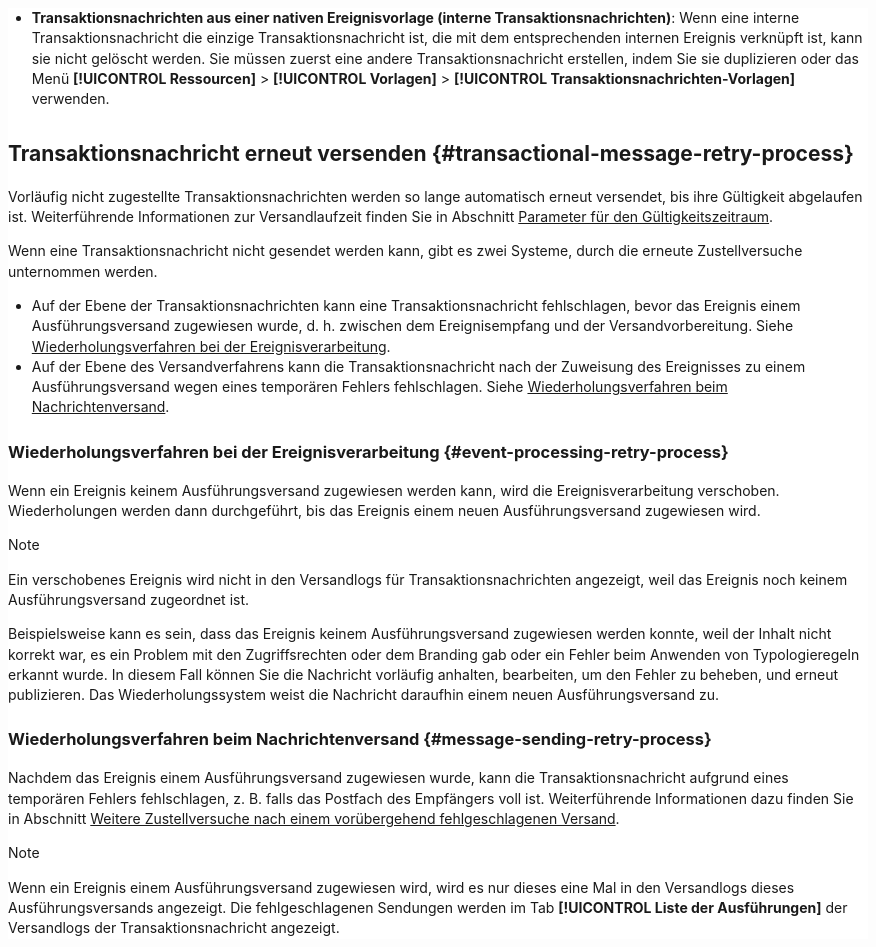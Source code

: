 * **Transaktionsnachrichten aus einer nativen Ereignisvorlage (interne Transaktionsnachrichten)**: Wenn eine interne Transaktionsnachricht die einzige Transaktionsnachricht ist, die mit dem entsprechenden internen Ereignis verknüpft ist, kann sie nicht gelöscht werden. Sie müssen zuerst eine andere Transaktionsnachricht erstellen, indem Sie sie duplizieren oder das Menü **[!UICONTROL Ressourcen]** > **[!UICONTROL Vorlagen]** > **[!UICONTROL Transaktionsnachrichten-Vorlagen]** verwenden.

## Transaktionsnachricht erneut versenden        {#transactional-message-retry-process}

Vorläufig nicht zugestellte Transaktionsnachrichten werden so lange automatisch erneut versendet, bis ihre Gültigkeit abgelaufen ist. Weiterführende Informationen zur Versandlaufzeit finden Sie in Abschnitt [Parameter für den Gültigkeitszeitraum](../../administration/using/configuring-email-channel.md#validity-period-parameters).

Wenn eine Transaktionsnachricht nicht gesendet werden kann, gibt es zwei Systeme, durch die erneute Zustellversuche unternommen werden.

* Auf der Ebene der Transaktionsnachrichten kann eine Transaktionsnachricht fehlschlagen, bevor das Ereignis einem Ausführungsversand zugewiesen wurde, d. h. zwischen dem Ereignisempfang und der Versandvorbereitung. Siehe [Wiederholungsverfahren bei der Ereignisverarbeitung](#event-processing-retry-process).
* Auf der Ebene des Versandverfahrens kann die Transaktionsnachricht nach der Zuweisung des Ereignisses zu einem Ausführungsversand wegen eines temporären Fehlers fehlschlagen. Siehe [Wiederholungsverfahren beim Nachrichtenversand](#message-sending-retry-process).

### Wiederholungsverfahren bei der Ereignisverarbeitung        {#event-processing-retry-process}

Wenn ein Ereignis keinem Ausführungsversand zugewiesen werden kann, wird die Ereignisverarbeitung verschoben. Wiederholungen werden dann durchgeführt, bis das Ereignis einem neuen Ausführungsversand zugewiesen wird.

>[!NOTE]
>
>Ein verschobenes Ereignis wird nicht in den Versandlogs für Transaktionsnachrichten angezeigt, weil das Ereignis noch keinem Ausführungsversand zugeordnet ist.

Beispielsweise kann es sein, dass das Ereignis keinem Ausführungsversand zugewiesen werden konnte, weil der Inhalt nicht korrekt war, es ein Problem mit den Zugriffsrechten oder dem Branding gab oder ein Fehler beim Anwenden von Typologieregeln erkannt wurde. In diesem Fall können Sie die Nachricht vorläufig anhalten, bearbeiten, um den Fehler zu beheben, und erneut publizieren. Das Wiederholungssystem weist die Nachricht daraufhin einem neuen Ausführungsversand zu.

### Wiederholungsverfahren beim Nachrichtenversand        {#message-sending-retry-process}

Nachdem das Ereignis einem Ausführungsversand zugewiesen wurde, kann die Transaktionsnachricht aufgrund eines temporären Fehlers fehlschlagen, z. B. falls das Postfach des Empfängers voll ist. Weiterführende Informationen dazu finden Sie in Abschnitt [Weitere Zustellversuche nach einem vorübergehend fehlgeschlagenen Versand](../../sending/using/understanding-delivery-failures.md#retries-after-a-delivery-temporary-failure).

>[!NOTE]
>
>Wenn ein Ereignis einem Ausführungsversand zugewiesen wird, wird es nur dieses eine Mal in den Versandlogs dieses Ausführungsversands angezeigt. Die fehlgeschlagenen Sendungen werden im Tab **[!UICONTROL Liste der Ausführungen]** der Versandlogs der Transaktionsnachricht angezeigt.
